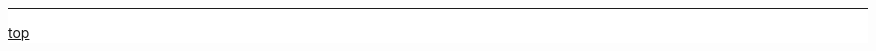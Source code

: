 [PVS-Studio-link]:  https://www.viva64.com/en/pvs-studio/
[PVS-free-license]: https://www.viva64.com/en/b/0457/

----
[top](#top)

[AppVeyor-link]:       https://ci.appveyor.com/project/Farwaykorse/fwksudoku/branch/master
[Travis-link]:         https://travis-ci.com/Farwaykorse/fwkSudoku/branches
[LLVM-extension-link]: https://marketplace.visualstudio.com/items?itemName=LLVMExtensions.llvm-toolchain
[Intel-cpp-link]:      https://software.intel.com/c-compilers/
